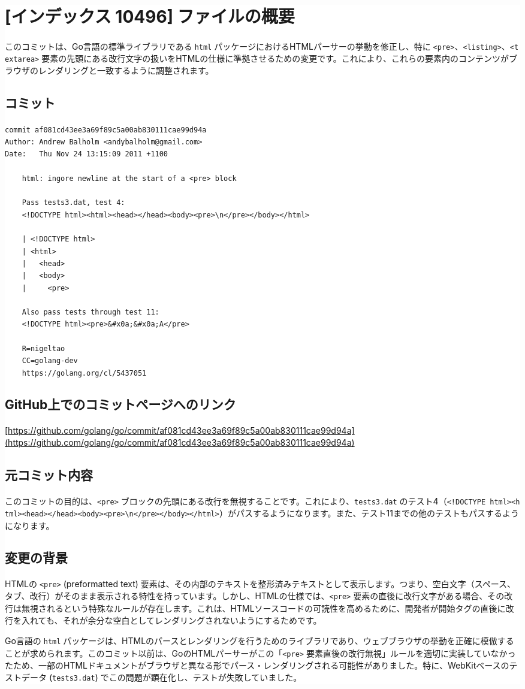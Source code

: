 # [インデックス 10496] ファイルの概要

このコミットは、Go言語の標準ライブラリである `html` パッケージにおけるHTMLパーサーの挙動を修正し、特に `<pre>`、`<listing>`、`<textarea>` 要素の先頭にある改行文字の扱いをHTMLの仕様に準拠させるための変更です。これにより、これらの要素内のコンテンツがブラウザのレンダリングと一致するように調整されます。

## コミット

```
commit af081cd43ee3a69f89c5a00ab830111cae99d94a
Author: Andrew Balholm <andybalholm@gmail.com>
Date:   Thu Nov 24 13:15:09 2011 +1100

    html: ingore newline at the start of a <pre> block
    
    Pass tests3.dat, test 4:
    <!DOCTYPE html><html><head></head><body><pre>\n</pre></body></html>
    
    | <!DOCTYPE html>
    | <html>
    |   <head>
    |   <body>
    |     <pre>
    
    Also pass tests through test 11:
    <!DOCTYPE html><pre>&#x0a;&#x0a;A</pre>
    
    R=nigeltao
    CC=golang-dev
    https://golang.org/cl/5437051
```

## GitHub上でのコミットページへのリンク

[https://github.com/golang/go/commit/af081cd43ee3a69f89c5a00ab830111cae99d94a](https://github.com/golang/go/commit/af081cd43ee3a69f89c5a00ab830111cae99d94a)

## 元コミット内容

このコミットの目的は、`<pre>` ブロックの先頭にある改行を無視することです。これにより、`tests3.dat` のテスト4（`<!DOCTYPE html><html><head></head><body><pre>\n</pre></body></html>`）がパスするようになります。また、テスト11までの他のテストもパスするようになります。

## 変更の背景

HTMLの `<pre>` (preformatted text) 要素は、その内部のテキストを整形済みテキストとして表示します。つまり、空白文字（スペース、タブ、改行）がそのまま表示される特性を持っています。しかし、HTMLの仕様では、`<pre>` 要素の直後に改行文字がある場合、その改行は無視されるという特殊なルールが存在します。これは、HTMLソースコードの可読性を高めるために、開発者が開始タグの直後に改行を入れても、それが余分な空白としてレンダリングされないようにするためです。

Go言語の `html` パッケージは、HTMLのパースとレンダリングを行うためのライブラリであり、ウェブブラウザの挙動を正確に模倣することが求められます。このコミット以前は、GoのHTMLパーサーがこの「`<pre>` 要素直後の改行無視」ルールを適切に実装していなかったため、一部のHTMLドキュメントがブラウザと異なる形でパース・レンダリングされる可能性がありました。特に、WebKitベースのテストデータ (`tests3.dat`) でこの問題が顕在化し、テストが失敗していました。
